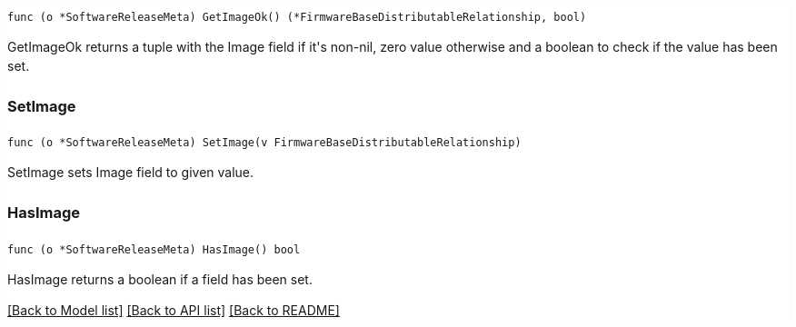 `func (o *SoftwareReleaseMeta) GetImageOk() (*FirmwareBaseDistributableRelationship, bool)`

GetImageOk returns a tuple with the Image field if it's non-nil, zero value otherwise
and a boolean to check if the value has been set.

### SetImage

`func (o *SoftwareReleaseMeta) SetImage(v FirmwareBaseDistributableRelationship)`

SetImage sets Image field to given value.

### HasImage

`func (o *SoftwareReleaseMeta) HasImage() bool`

HasImage returns a boolean if a field has been set.


[[Back to Model list]](../README.md#documentation-for-models) [[Back to API list]](../README.md#documentation-for-api-endpoints) [[Back to README]](../README.md)


